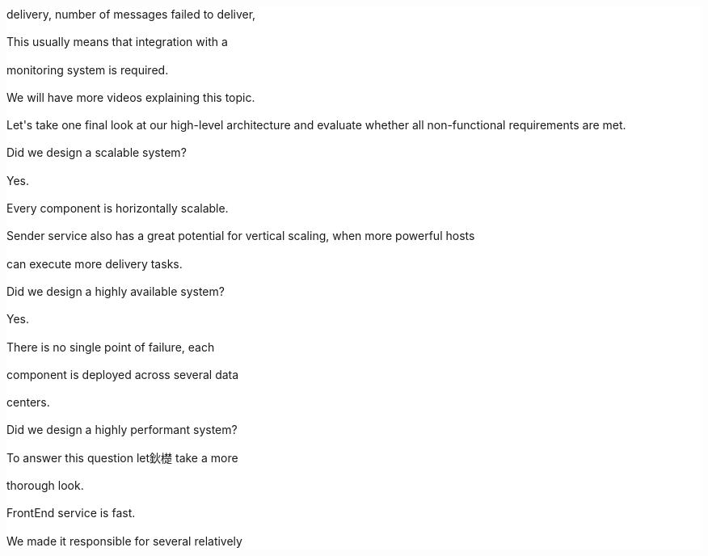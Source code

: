 delivery, number of messages failed to deliver,







This usually means that integration with a

monitoring system is required.



We will have more videos explaining this topic.



Let's take one final look at our high-level architecture and evaluate whether all non-functional requirements are met.



Did we design a scalable system?



Yes.



Every component is horizontally scalable.



Sender service also has a great potential for vertical scaling, when more powerful hosts



can execute more delivery tasks.



Did we design a highly available system?



Yes.



There is no single point of failure, each

component is deployed across several data



centers.



Did we design a highly performant system?



To answer this question let鈥檚 take a more

thorough look.



FrontEnd service is fast.



We made it responsible for several relatively
